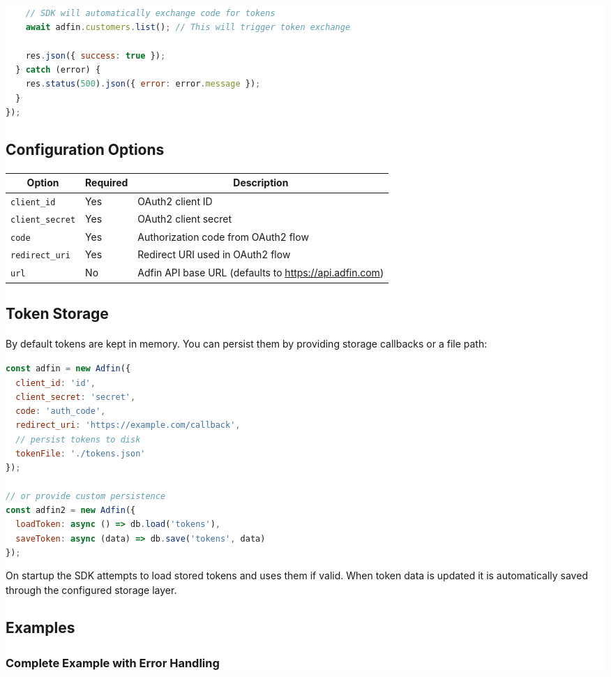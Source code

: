 ```javascript
    // SDK will automatically exchange code for tokens
    await adfin.customers.list(); // This will trigger token exchange
    
    res.json({ success: true });
  } catch (error) {
    res.status(500).json({ error: error.message });
  }
});
```

## Configuration Options

| Option | Required | Description |
|--------|----------|-------------|
| `client_id` | Yes | OAuth2 client ID |
| `client_secret` | Yes | OAuth2 client secret |
| `code` | Yes | Authorization code from OAuth2 flow |
| `redirect_uri` | Yes | Redirect URI used in OAuth2 flow |
| `url` | No | Adfin API base URL (defaults to https://api.adfin.com) |

## Token Storage

By default tokens are kept in memory. You can persist them by providing storage callbacks or a file path:

```javascript
const adfin = new Adfin({
  client_id: 'id',
  client_secret: 'secret',
  code: 'auth_code',
  redirect_uri: 'https://example.com/callback',
  // persist tokens to disk
  tokenFile: './tokens.json'
});

// or provide custom persistence
const adfin2 = new Adfin({
  loadToken: async () => db.load('tokens'),
  saveToken: async (data) => db.save('tokens', data)
});
```

On startup the SDK attempts to load stored tokens and uses them if valid. When token data is updated it is automatically saved through the configured storage layer.

## Examples

### Complete Example with Error Handling
